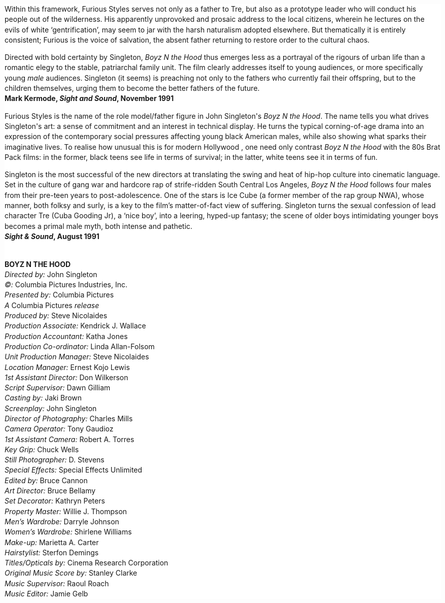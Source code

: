 Within this framework, Furious Styles serves not only as a father to Tre, but also as a prototype leader who will conduct his people out of the wilderness. His apparently unprovoked and prosaic address to the local citizens, wherein he lectures on the evils of white ‘gentrification’, may seem to jar with the harsh naturalism adopted elsewhere. But thematically it is entirely consistent; Furious is the voice of salvation, the absent father returning to restore order to the cultural chaos.

Directed with bold certainty by Singleton, _Boyz N the Hood_ thus emerges less as a portrayal of the rigours of urban life than a romantic elegy to the stable, patriarchal family unit. The film clearly addresses itself to young audiences, or more specifically young _male_ audiences. Singleton (it seems) is preaching not only to the fathers who currently fail their offspring, but to the children themselves, urging them to become the better fathers of the future.  
**Mark Kermode, _Sight and Sound_, November 1991**

Furious Styles is the name of the role model/father figure in John Singleton's _Boyz N the Hood_. The name tells you what drives Singleton's art: a sense of commitment and an interest in technical display. He turns the typical corning-of-age drama into an expression of the contemporary social pressures affecting young black American males, while also showing what sparks their imaginative lives. To realise how unusual this is for modern Hollywood , one need only contrast _Boyz N the Hood_ with the 80s Brat Pack films: in the former, black teens see life in terms of survival; in the latter, white teens see it in terms of fun.

Singleton is the most successful of the new directors at translating the swing and heat of hip-hop culture into cinematic language. Set in the culture of gang war and hardcore rap of strife-ridden South Central Los Angeles, _Boyz N the Hood_ follows four males from their pre-teen years to post-adolescence. One of the stars is Ice Cube (a former member of the rap group NWA), whose manner, both folksy and surly, is a key to the film’s matter-of-fact view of suffering. Singleton turns the sexual confession of lead character Tre (Cuba Gooding Jr), a ‘nice boy’, into a leering, hyped-up fantasy; the scene of older boys intimidating younger boys becomes a primal male myth, both intense  and pathetic.  
**_Sight & Sound_, August 1991**
<br><br>


**BOYZ N THE HOOD**<br>
_Directed by:_ John Singleton<br>
_©:_ Columbia Pictures Industries, Inc.<br>
_Presented by:_ Columbia Pictures<br>
_A_ Columbia Pictures _release_<br>
_Produced by:_ Steve Nicolaides<br>
_Production Associate:_ Kendrick J. Wallace<br>
_Production Accountant:_ Katha Jones<br>
_Production Co-ordinator:_ Linda Allan-Folsom<br>
_Unit Production Manager:_ Steve Nicolaides<br>
_Location Manager:_ Ernest Kojo Lewis<br>
_1st Assistant Director:_ Don Wilkerson<br>
_Script Supervisor:_ Dawn Gilliam<br>
_Casting by:_ Jaki Brown<br>
_Screenplay:_ John Singleton<br>
_Director of Photography:_ Charles Mills<br>
_Camera Operator:_ Tony Gaudioz<br>
_1st Assistant Camera:_ Robert A. Torres<br>
_Key Grip:_ Chuck Wells<br>
_Still Photographer:_ D. Stevens<br>
_Special Effects:_ Special Effects Unlimited<br>
_Edited by:_ Bruce Cannon<br>
_Art Director:_ Bruce Bellamy<br>
_Set Decorator:_ Kathryn Peters<br>
_Property Master:_ Willie J. Thompson<br>
_Men’s Wardrobe:_ Darryle Johnson<br>
_Women’s Wardrobe:_ Shirlene Williams<br>
_Make-up:_ Marietta A. Carter<br>
_Hairstylist:_ Sterfon Demings<br>
_Titles/Opticals by:_ Cinema Research Corporation<br>
_Original Music Score by:_ Stanley Clarke<br>
_Music Supervisor:_ Raoul Roach<br>
_Music Editor:_ Jamie Gelb<br>